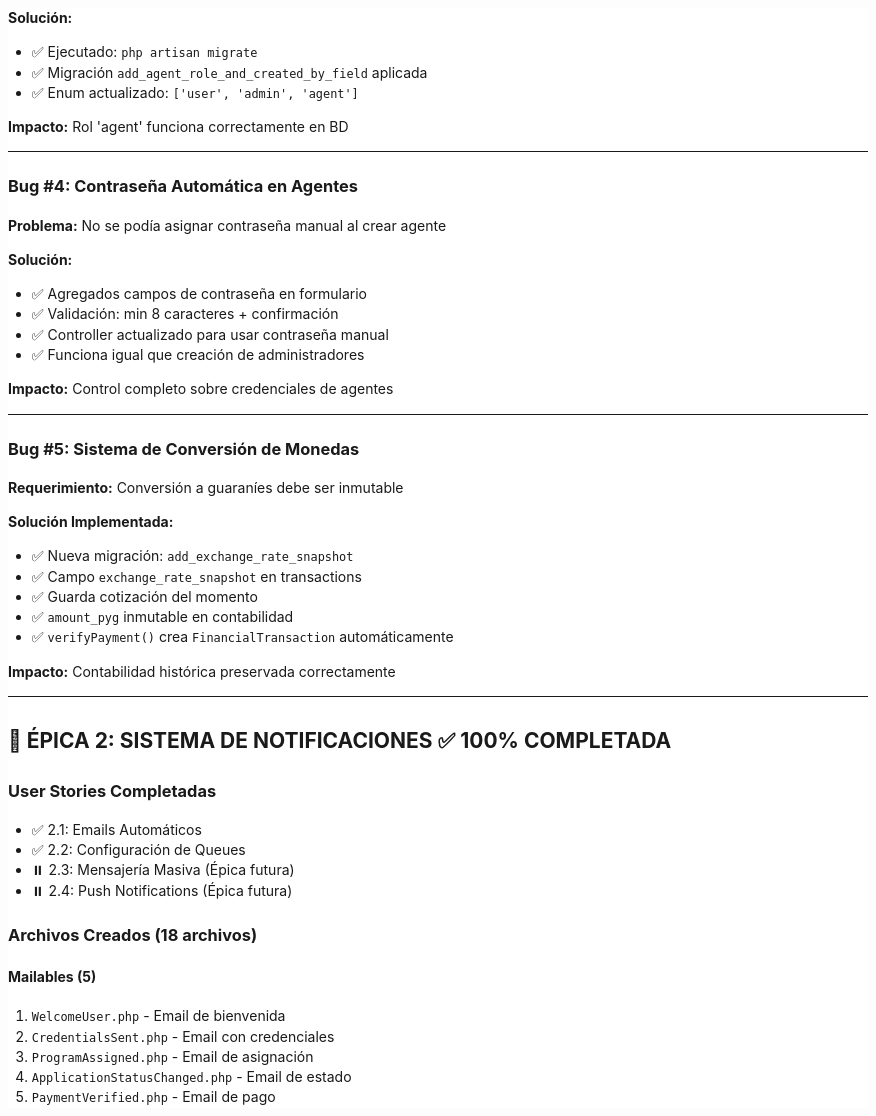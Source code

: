 **Solución:**
- ✅ Ejecutado: `php artisan migrate`
- ✅ Migración `add_agent_role_and_created_by_field` aplicada
- ✅ Enum actualizado: `['user', 'admin', 'agent']`

**Impacto:** Rol 'agent' funciona correctamente en BD

---

### Bug #4: Contraseña Automática en Agentes
**Problema:** No se podía asignar contraseña manual al crear agente

**Solución:**
- ✅ Agregados campos de contraseña en formulario
- ✅ Validación: min 8 caracteres + confirmación
- ✅ Controller actualizado para usar contraseña manual
- ✅ Funciona igual que creación de administradores

**Impacto:** Control completo sobre credenciales de agentes

---

### Bug #5: Sistema de Conversión de Monedas
**Requerimiento:** Conversión a guaraníes debe ser inmutable

**Solución Implementada:**
- ✅ Nueva migración: `add_exchange_rate_snapshot`
- ✅ Campo `exchange_rate_snapshot` en transactions
- ✅ Guarda cotización del momento
- ✅ `amount_pyg` inmutable en contabilidad
- ✅ `verifyPayment()` crea `FinancialTransaction` automáticamente

**Impacto:** Contabilidad histórica preservada correctamente

---

## 🚀 ÉPICA 2: SISTEMA DE NOTIFICACIONES ✅ 100% COMPLETADA

### User Stories Completadas
- ✅ 2.1: Emails Automáticos
- ✅ 2.2: Configuración de Queues
- ⏸️ 2.3: Mensajería Masiva (Épica futura)
- ⏸️ 2.4: Push Notifications (Épica futura)

### Archivos Creados (18 archivos)

#### Mailables (5)
1. `WelcomeUser.php` - Email de bienvenida
2. `CredentialsSent.php` - Email con credenciales
3. `ProgramAssigned.php` - Email de asignación
4. `ApplicationStatusChanged.php` - Email de estado
5. `PaymentVerified.php` - Email de pago
